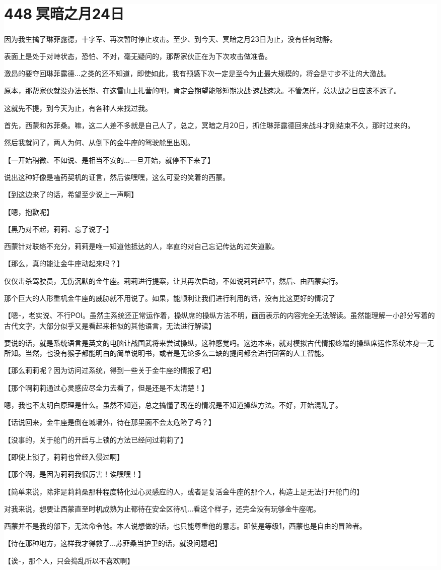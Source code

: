 # 448 冥暗之月24日

因为我生擒了琳菲露德，十字军、再次暂时停止攻击。至少、到今天、冥暗之月23日为止，没有任何动静。

表面上是处于对峙状态，恐怕、不对，毫无疑问的，那帮家伙正在为下次攻击做准备。

激昂的要夺回琳菲露德...之类的还不知道，即使如此，我有预感下次一定是至今为止最大规模的，将会是寸步不让的大激战。

原本，那帮家伙就没办法长期、在这雪山上扎营的吧，肯定会期望能够短期决战·速战速决。不管怎样，总决战之日应该不远了。

这就先不提，到今天为止，有各种人来找过我。

首先，西蒙和苏菲桑。嘛，这二人差不多就是自己人了，总之，冥暗之月20日，抓住琳菲露德回来战斗才刚结束不久，那时过来的。

然后我就问了，两人为何、从倒下的金牛座的驾驶舱里出现。

【一开始稍微、不如说、是相当不安的...一旦开始，就停不下来了】

说出这种好像是嗑药契机的证言，然后诶嘿嘿，这么可爱的笑着的西蒙。

【到这边来了的话，希望至少说上一声啊】

【嗯，抱歉呢】

【黑乃对不起，莉莉、忘了说了-】

西蒙针对联络不充分，莉莉是唯一知道他抵达的人，率直的对自己忘记传达的过失道歉。

【那么，真的能让金牛座动起来吗？】

仅仅击杀驾驶员，无伤沉默的金牛座。莉莉进行提案，让其再次启动，不如说莉莉起草，然后、由西蒙实行。

那个巨大的人形重机金牛座的威胁就不用说了。如果，能顺利让我们进行利用的话，没有比这更好的情况了

【嗯-，老实说、不行POI。虽然主系统还正常运作着，操纵席的操纵方法不明，画面表示的内容完全无法解读。虽然能理解一小部分写着的古代文字，大部分似乎又是看起来相似的其他语言，无法进行解读】

要说的话，就是系统语言是英文的电脑让战国武将来尝试操纵，这种感觉吗。这边本来，就对模拟古代情报终端的操纵席运作系统本身一无所知。当然，也没有猴子都能明白的简单说明书，或者是无论多么二缺的提问都会进行回答的人工智能。

【那么莉莉呢？因为访问过系统，得到一些关于金牛座的情报了吧】

【那个啊莉莉通过心灵感应尽全力去看了，但是还是不太清楚！】

嗯，我也不太明白原理是什么。虽然不知道，总之搞懂了现在的情况是不知道操纵方法。不好，开始混乱了。

【话说回来，金牛座是倒在城墙外，待在那里面不会太危险了吗？】

【没事的，关于舱门的开启与上锁的方法已经问过莉莉了】

【即使上锁了，莉莉也曾经入侵过啊】

【那个啊，是因为莉莉我很厉害！诶嘿嘿！】

【简单来说，除非是莉莉桑那种程度特化过心灵感应的人，或者是复活金牛座的那个人，构造上是无法打开舱门的】

对我来说，想要让西蒙直至时机成熟为止都待在安全区待机...看这个样子，还完全没有玩够金牛座呢。

西蒙并不是我的部下，无法命令他。本人说想做的话，也只能尊重他的意志。即使是等级1，西蒙也是自由的冒险者。

【待在那种地方，这样我才得救了...苏菲桑当护卫的话，就没问题吧】

【诶-，那个人，只会捣乱所以不喜欢啊】
